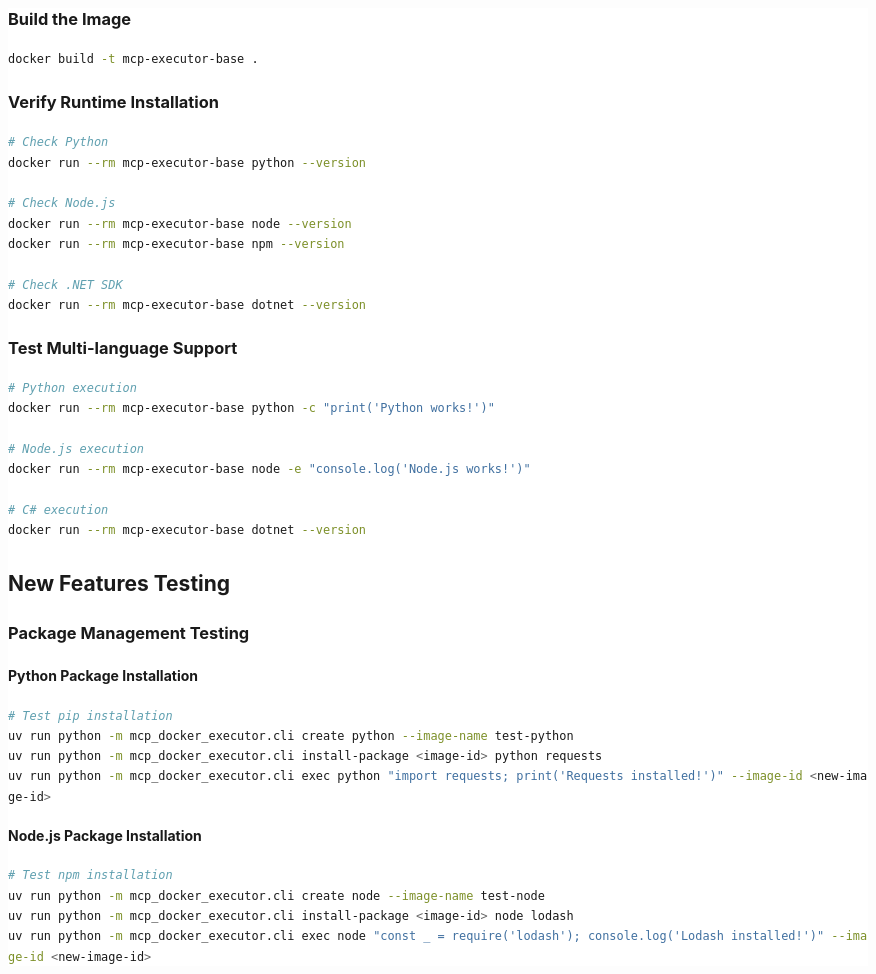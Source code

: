 ### Build the Image

```bash
docker build -t mcp-executor-base .
```

### Verify Runtime Installation

```bash
# Check Python
docker run --rm mcp-executor-base python --version

# Check Node.js
docker run --rm mcp-executor-base node --version
docker run --rm mcp-executor-base npm --version

# Check .NET SDK
docker run --rm mcp-executor-base dotnet --version
```

### Test Multi-language Support

```bash
# Python execution
docker run --rm mcp-executor-base python -c "print('Python works!')"

# Node.js execution
docker run --rm mcp-executor-base node -e "console.log('Node.js works!')"

# C# execution
docker run --rm mcp-executor-base dotnet --version
```

## New Features Testing

### Package Management Testing

#### Python Package Installation

```bash
# Test pip installation
uv run python -m mcp_docker_executor.cli create python --image-name test-python
uv run python -m mcp_docker_executor.cli install-package <image-id> python requests
uv run python -m mcp_docker_executor.cli exec python "import requests; print('Requests installed!')" --image-id <new-image-id>
```

#### Node.js Package Installation

```bash
# Test npm installation
uv run python -m mcp_docker_executor.cli create node --image-name test-node
uv run python -m mcp_docker_executor.cli install-package <image-id> node lodash
uv run python -m mcp_docker_executor.cli exec node "const _ = require('lodash'); console.log('Lodash installed!')" --image-id <new-image-id>
```
